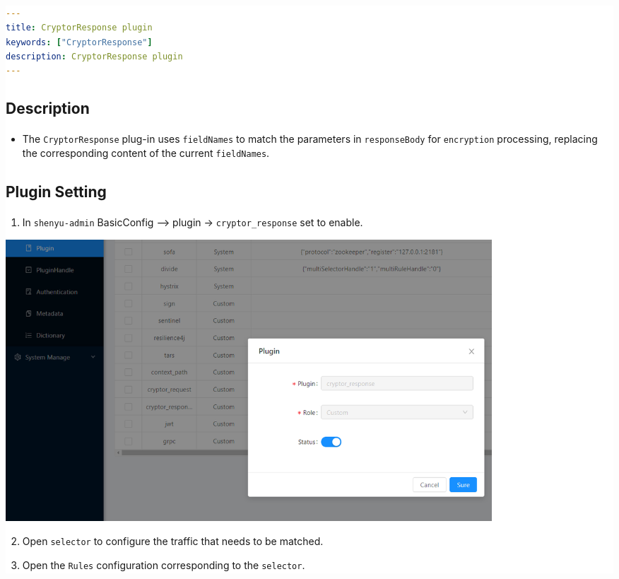 ```yaml
---
title: CryptorResponse plugin
keywords: ["CryptorResponse"]
description: CryptorResponse plugin
---
```


## Description

* The `CryptorResponse` plug-in uses `fieldNames` to match the parameters in `responseBody` for `encryption` processing, replacing the corresponding content of the current `fieldNames`.

## Plugin Setting

1. In `shenyu-admin` BasicConfig --> plugin -> `cryptor_response` set to enable.

<img src="/img/shenyu/plugin/cryptor/enable-cryptor-response-plugin.png" width="80%" height="80%" />

2. Open `selector` to configure the traffic that needs to be matched.

3. Open the `Rules` configuration corresponding to the `selector`.
